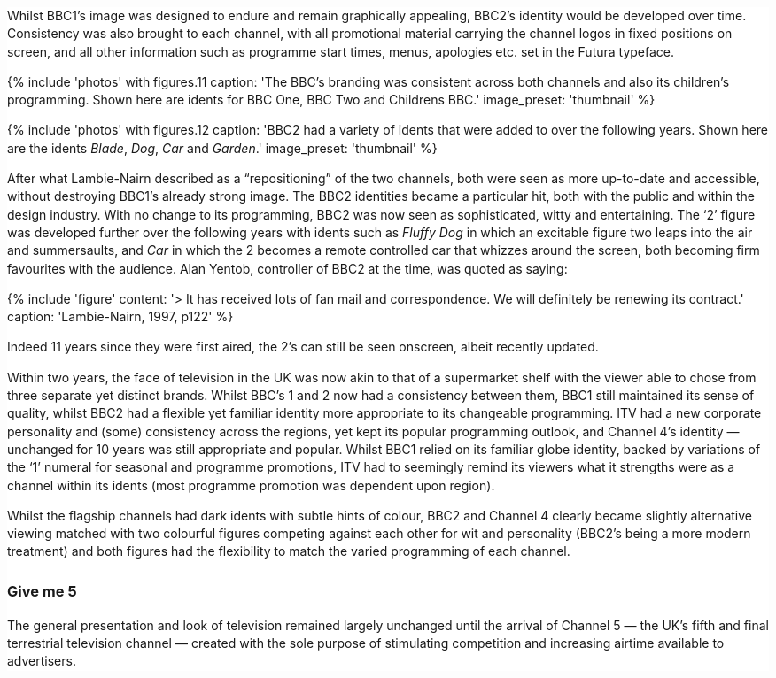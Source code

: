 Whilst BBC1’s image was designed to endure and remain graphically appealing, BBC2’s identity would be developed over time. Consistency was also brought to each channel, with all promotional material carrying the channel logos in fixed positions on screen, and all other information such as programme start times, menus, apologies etc. set in the Futura typeface.

{% include 'photos' with figures.11
  caption: 'The BBC’s branding was consistent across both channels and also its children’s programming. Shown here are idents for BBC One, BBC Two and Childrens BBC.'
  image_preset: 'thumbnail'
%}

{% include 'photos' with figures.12
  caption: 'BBC2 had a variety of idents that were added to over the following years. Shown here are the idents <cite>Blade</cite>, <cite>Dog</cite>, <cite>Car</cite> and <cite>Garden</cite>.'
  image_preset: 'thumbnail'
%}

After what Lambie-Nairn described as a “repositioning” of the two channels, both were seen as more up-to-date and accessible, without destroying BBC1’s already strong image. The BBC2 identities became a particular hit, both with the public and within the design industry. With no change to its programming, BBC2 was now seen as sophisticated, witty and entertaining. The ‘2’ figure was developed further over the following years with idents such as <cite>Fluffy Dog</cite> in which an excitable figure two leaps into the air and summersaults, and <cite>Car</cite> in which the 2 becomes a remote controlled car that whizzes around the screen, both becoming firm favourites with the audience. Alan Yentob, controller of BBC2 at the time, was quoted as saying:

{% include 'figure'
  content: '> It has received lots of fan mail and correspondence. We will definitely be renewing its contract.'
  caption: 'Lambie-Nairn, 1997, p122'
%}

Indeed 11 years since they were first aired, the 2’s can still be seen onscreen, albeit recently updated.

Within two years, the face of television in the UK was now akin to that of a supermarket shelf with the viewer able to chose from three separate yet distinct brands. Whilst BBC’s 1 and 2 now had a consistency between them, BBC1 still maintained its sense of quality, whilst BBC2 had a flexible yet familiar identity more appropriate to its changeable programming. ITV had a new corporate personality and (some) consistency across the regions, yet kept its popular programming outlook, and Channel 4’s identity — unchanged for 10 years was still appropriate and popular. Whilst BBC1 relied on its familiar globe identity, backed by variations of the ‘1’ numeral for seasonal and programme promotions, ITV had to seemingly remind its viewers what it strengths were as a channel within its idents (most programme promotion was dependent upon region).

Whilst the flagship channels had dark idents with subtle hints of colour, BBC2 and Channel 4 clearly became slightly alternative viewing matched with two colourful figures competing against each other for wit and personality (BBC2’s being a more modern treatment) and both figures had the flexibility to match the varied programming of each channel.

### Give me 5

The general presentation and look of television remained largely unchanged until the arrival of Channel 5 — the UK’s fifth and final terrestrial television channel — created with the sole purpose of stimulating competition and increasing airtime available to advertisers.
